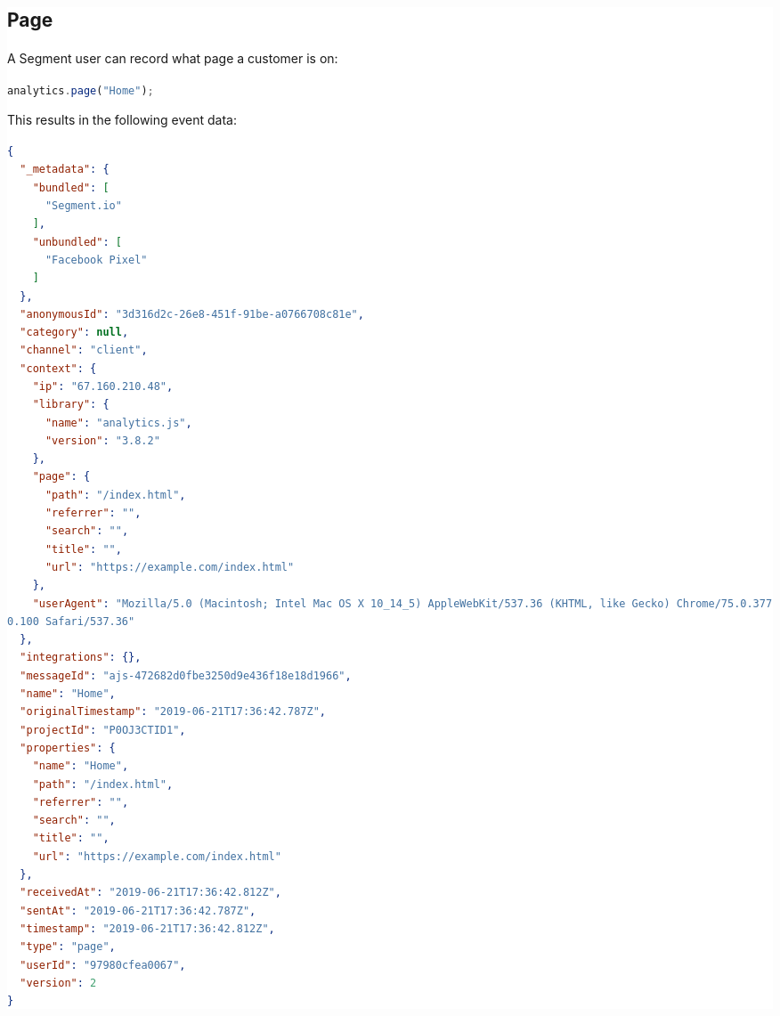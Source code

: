 ## Page

A Segment user can record what page a customer is on:

```js
analytics.page("Home");
```

This results in the following event data:

```json
{
  "_metadata": {
    "bundled": [
      "Segment.io"
    ],
    "unbundled": [
      "Facebook Pixel"
    ]
  },
  "anonymousId": "3d316d2c-26e8-451f-91be-a0766708c81e",
  "category": null,
  "channel": "client",
  "context": {
    "ip": "67.160.210.48",
    "library": {
      "name": "analytics.js",
      "version": "3.8.2"
    },
    "page": {
      "path": "/index.html",
      "referrer": "",
      "search": "",
      "title": "",
      "url": "https://example.com/index.html"
    },
    "userAgent": "Mozilla/5.0 (Macintosh; Intel Mac OS X 10_14_5) AppleWebKit/537.36 (KHTML, like Gecko) Chrome/75.0.3770.100 Safari/537.36"
  },
  "integrations": {},
  "messageId": "ajs-472682d0fbe3250d9e436f18e18d1966",
  "name": "Home",
  "originalTimestamp": "2019-06-21T17:36:42.787Z",
  "projectId": "P0OJ3CTID1",
  "properties": {
    "name": "Home",
    "path": "/index.html",
    "referrer": "",
    "search": "",
    "title": "",
    "url": "https://example.com/index.html"
  },
  "receivedAt": "2019-06-21T17:36:42.812Z",
  "sentAt": "2019-06-21T17:36:42.787Z",
  "timestamp": "2019-06-21T17:36:42.812Z",
  "type": "page",
  "userId": "97980cfea0067",
  "version": 2
}
```
